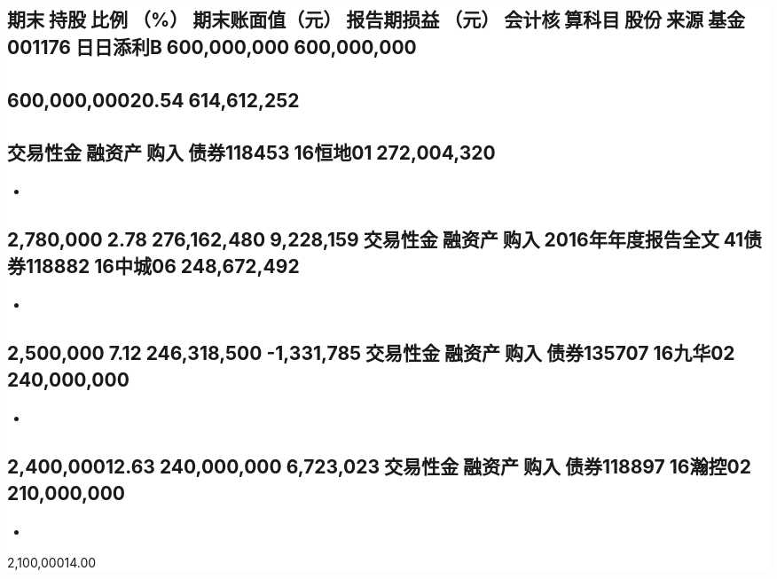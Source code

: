 期末
持股
比例
（%）
期末账面值（元）
报告期损益
（元）
会计核
算科目
股份
来源
基金001176
日日添利B
600,000,000
600,000,000
-
600,000,00020.54
614,612,252
-
交易性金
融资产
购入
债券118453
16恒地01
272,004,320
-
-
2,780,000
2.78
276,162,480
9,228,159
交易性金
融资产
购入
2016年年度报告全文
41债券118882
16中城06
248,672,492
-
-
2,500,000
7.12
246,318,500
-1,331,785
交易性金
融资产
购入
债券135707
16九华02
240,000,000
-
-
2,400,00012.63
240,000,000
6,723,023
交易性金
融资产
购入
债券118897
16瀚控02
210,000,000
-
-
2,100,00014.00